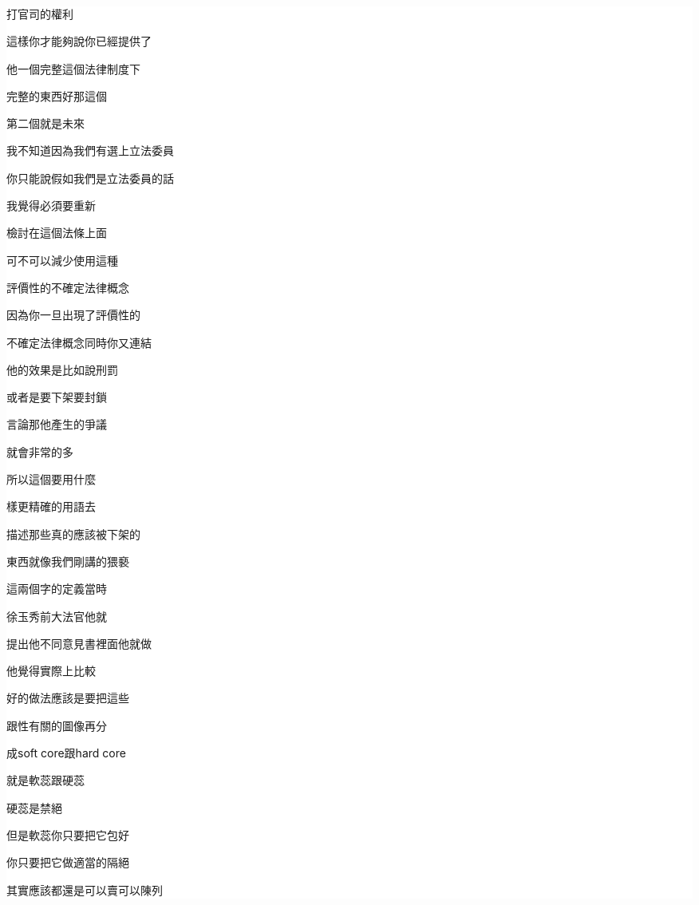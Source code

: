 打官司的權利

這樣你才能夠說你已經提供了

他一個完整這個法律制度下

完整的東西好那這個

第二個就是未來

我不知道因為我們有選上立法委員

你只能說假如我們是立法委員的話

我覺得必須要重新

檢討在這個法條上面

可不可以減少使用這種

評價性的不確定法律概念

因為你一旦出現了評價性的

不確定法律概念同時你又連結

他的效果是比如說刑罰

或者是要下架要封鎖

言論那他產生的爭議

就會非常的多

所以這個要用什麼

樣更精確的用語去

描述那些真的應該被下架的

東西就像我們剛講的猥褻

這兩個字的定義當時

徐玉秀前大法官他就

提出他不同意見書裡面他就做

他覺得實際上比較

好的做法應該是要把這些

跟性有關的圖像再分

成soft core跟hard core

就是軟蕊跟硬蕊

硬蕊是禁絕

但是軟蕊你只要把它包好

你只要把它做適當的隔絕

其實應該都還是可以賣可以陳列
